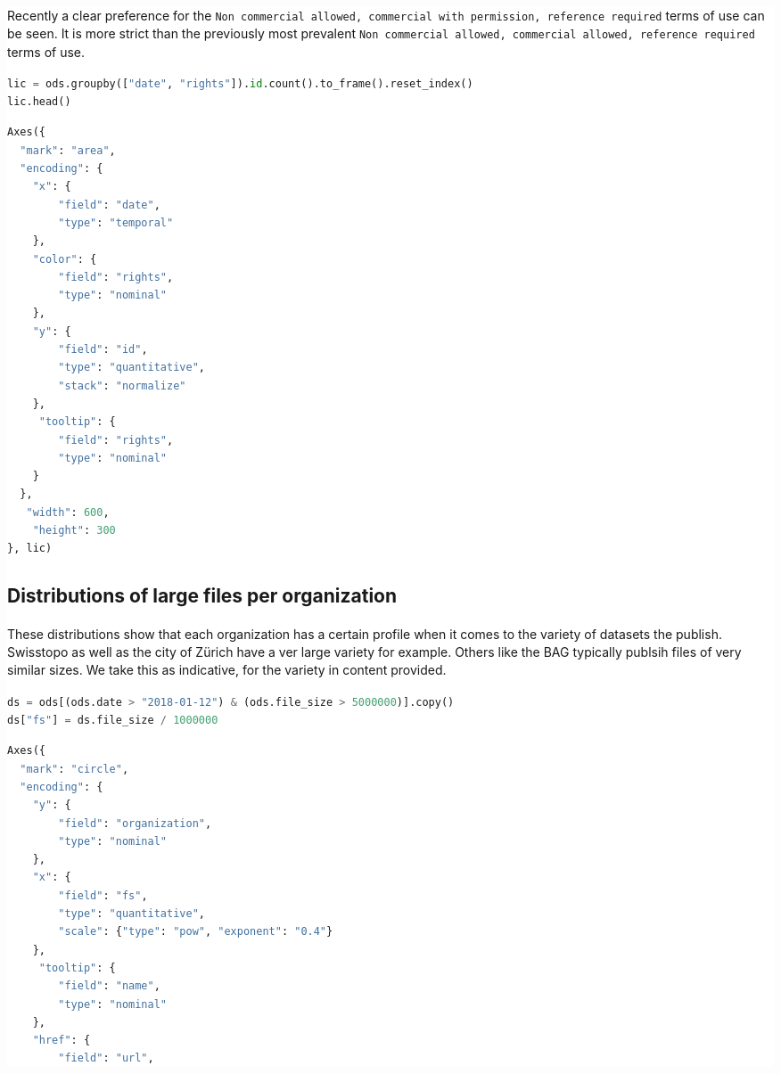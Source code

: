 Recently a clear preference for the `Non commercial allowed, commercial with permission, reference required` terms of use can be seen. It is more strict than the previously most prevalent `Non commercial allowed, commercial allowed, reference required` terms of use.

```python
lic = ods.groupby(["date", "rights"]).id.count().to_frame().reset_index()
lic.head()
```

```python
Axes({
  "mark": "area",
  "encoding": {
    "x": {
        "field": "date", 
        "type": "temporal"
    },
    "color": {
        "field": "rights", 
        "type": "nominal"
    },
    "y": {
        "field": "id", 
        "type": "quantitative",
        "stack": "normalize"
    },
     "tooltip": {
        "field": "rights", 
        "type": "nominal"
    }   
  },
   "width": 600,
    "height": 300
}, lic)
```

## Distributions of large files per organization

These distributions show that each organization has a certain profile when it comes to the variety of datasets the publish. Swisstopo as well as the city of Zürich have a ver large variety for example. Others like the BAG typically publsih files of very similar sizes. We take this as indicative, for the variety in content provided.

```python
ds = ods[(ods.date > "2018-01-12") & (ods.file_size > 5000000)].copy()
ds["fs"] = ds.file_size / 1000000
```

```python
Axes({
  "mark": "circle",
  "encoding": {
    "y": {
        "field": "organization", 
        "type": "nominal"
    },
    "x": {
        "field": "fs", 
        "type": "quantitative",
        "scale": {"type": "pow", "exponent": "0.4"}
    },
     "tooltip": {
        "field": "name", 
        "type": "nominal"
    },
    "href": {
        "field": "url",
```